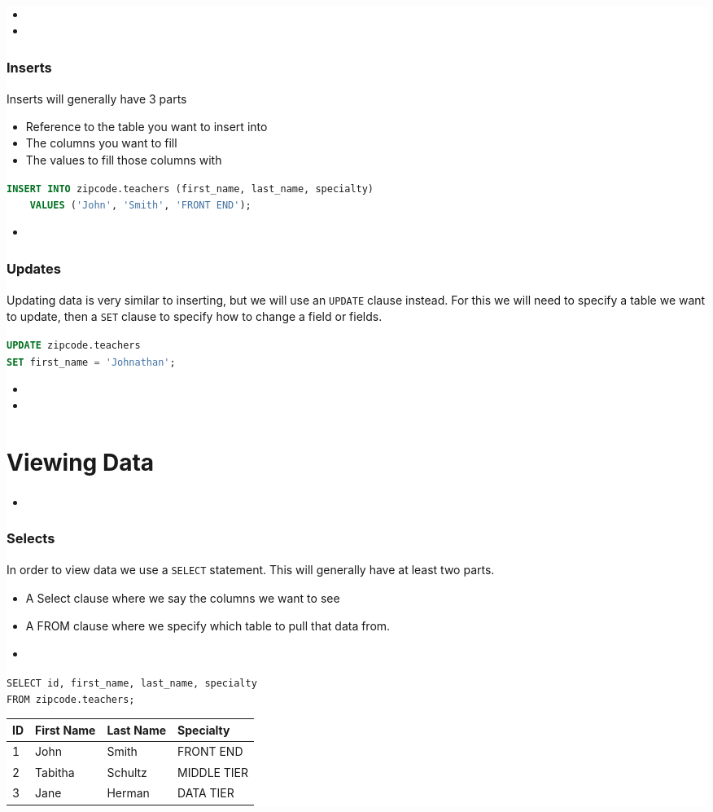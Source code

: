 -
-

### Inserts

Inserts will generally have 3 parts

- Reference to the table you want to insert into
- The columns you want to fill
- The values to fill those columns with

```SQL
INSERT INTO zipcode.teachers (first_name, last_name, specialty)
    VALUES ('John', 'Smith', 'FRONT END');
```

-

### Updates

Updating data is very similar to inserting, but we will use an `UPDATE` clause instead. For this we will need to specify a table we want to update, then a `SET` clause to specify how to change a field or fields.

```SQL
UPDATE zipcode.teachers
SET first_name = 'Johnathan';
```
-
-

# Viewing Data

-

### Selects

In order to view data we use a `SELECT` statement. This will generally have at least two parts.

- A Select clause where we say the columns we want to see 
- A FROM clause where we specify which table to pull that data from.

-

```
SELECT id, first_name, last_name, specialty 
FROM zipcode.teachers;
```

| ID | First Name | Last Name |  Specialty  |
|:---|:-----------|:----------|:------------|
| 1  | John       | Smith     | FRONT END   |
| 2  | Tabitha    | Schultz   | MIDDLE TIER |
| 3  | Jane       | Herman    | DATA TIER   |

